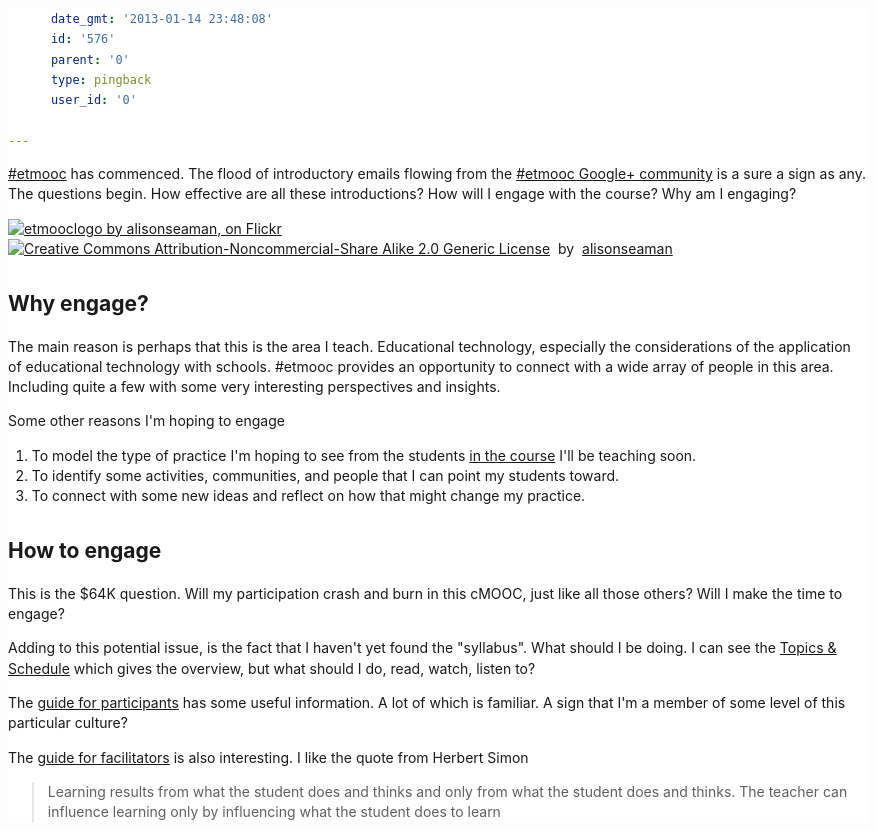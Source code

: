 ```yaml
      date_gmt: '2013-01-14 23:48:08'
      id: '576'
      parent: '0'
      type: pingback
      user_id: '0'
    
---
```

[#etmooc](http://etmooc.org/) has commenced. The flood of introductory emails flowing from the [#etmooc Google+ community](https://plus.google.com/u/0/communities/116116451882856472187) is a sure a sign as any. The questions begin. How effective are all these introductions? How will I engage with the course? Why am I engaging?

[![etmooclogo by alisonseaman, on Flickr](http://farm9.static.flickr.com/8493/8380327943_99b03103c5_m.jpg "etmooclogo by alisonseaman, on Flickr")](http://www.flickr.com/photos/68051075@N02/8380327943/)  
[![Creative Commons Attribution-Noncommercial-Share Alike 2.0 Generic License](http://i.creativecommons.org/l/by-nc-sa/2.0/80x15.png "Creative Commons Attribution-Noncommercial-Share Alike 2.0 Generic License")](http://creativecommons.org/licenses/by-nc-sa/2.0/)  by  [alisonseaman](http://www.flickr.com/people/68051075@N02/) [](http://www.imagecodr.org/)

## Why engage?

The main reason is perhaps that this is the area I teach. Educational technology, especially the considerations of the application of educational technology with schools. #etmooc provides an opportunity to connect with a wide array of people in this area. Including quite a few with some very interesting perspectives and insights.

Some other reasons I'm hoping to engage

1. To model the type of practice I'm hoping to see from the students [in the course](/blog2/2013/01/11/making-some-3100-thinking-explicit/) I'll be teaching soon.
2. To identify some activities, communities, and people that I can point my students toward.
3. To connect with some new ideas and reflect on how that might change my practice.

## How to engage

This is the $64K question. Will my participation crash and burn in this cMOOC, just like all those others? Will I make the time to engage?

Adding to this potential issue, is the fact that I haven't yet found the "syllabus". What should I be doing. I can see the [Topics & Schedule](http://etmooc.org/topics-schedule/) which gives the overview, but what should I do, read, watch, listen to?

The [guide for participants](http://etmooc.org/guide-for-participants/) has some useful information. A lot of which is familiar. A sign that I'm a member of some level of this particular culture?

The [guide for facilitators](http://etmooc.org/guide-for-etmooc-facilitators/) is also interesting. I like the quote from Herbert Simon

> Learning results from what the student does and thinks and only from what the student does and thinks. The teacher can influence learning only by influencing what the student does to learn
